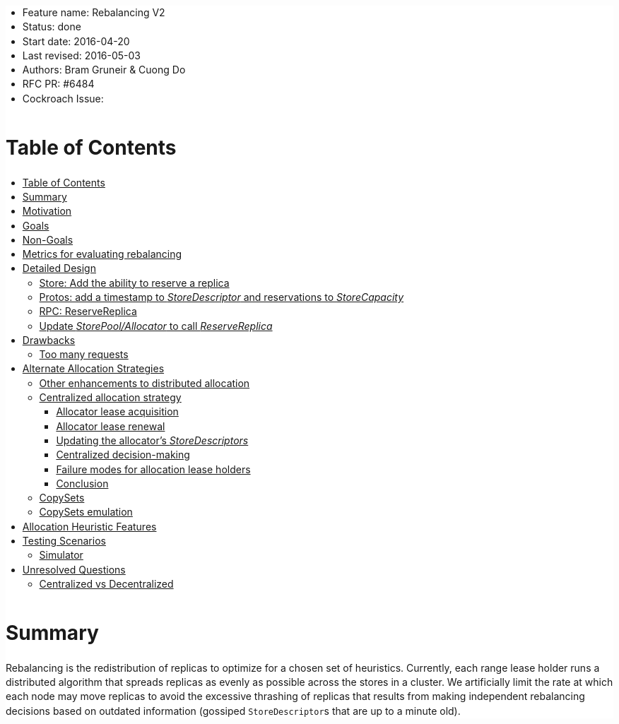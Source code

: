 - Feature name: Rebalancing V2
- Status: done
- Start date: 2016-04-20
- Last revised: 2016-05-03
- Authors: Bram Gruneir & Cuong Do
- RFC PR: #6484
- Cockroach Issue:

# Table of Contents

- [Table of Contents](#table-of-contents)
- [Summary](#summary)
- [Motivation](#motivation)
- [Goals](#goals)
- [Non-Goals](#non-goals)
- [Metrics for evaluating rebalancing](#metrics-for-evaluating-rebalancing)
- [Detailed Design](#detailed-design)
  - [Store: Add the ability to reserve a replica](#store-add-the-ability-to-reserve-a-replica)
  - [Protos: add a timestamp to *StoreDescriptor* and reservations to *StoreCapacity*](#protos-add-a-timestamp-to-storedescriptor-and-reservations-to-storecapacity)
  - [RPC: ReserveReplica](#rpc-reservereplica)
  - [Update *StorePool/Allocator* to call *ReserveReplica*](#update-storepoolallocator-to-call-reservereplica)
- [Drawbacks](#drawbacks)
  - [Too many requests](#too-many-requests)
- [Alternate Allocation Strategies](#alternate-allocation-strategies)
  - [Other enhancements to distributed allocation](#other-enhancements-to-distributed-allocation)
  - [Centralized allocation strategy](#centralized-allocation-strategy)
    - [Allocator lease acquisition](#allocator-lease-acquisition)
    - [Allocator lease renewal](#allocator-lease-renewal)
    - [Updating the allocator’s *StoreDescriptors*](#updating-the-allocators-storedescriptors)
    - [Centralized decision-making](#centralized-decision-making)
    - [Failure modes for allocation lease holders](#failure-modes-for-allocation-lease-holders)
    - [Conclusion](#conclusion)
  - [CopySets](#copysets)
  - [CopySets emulation](#copysets-emulation)
- [Allocation Heuristic Features](#allocation-heuristic-features)
- [Testing Scenarios](#testing-scenarios)
  - [Simulator](#simulator)
- [Unresolved Questions](#unresolved-questions)
  - [Centralized vs Decentralized](#centralized-vs-decentralized)

# Summary

Rebalancing is the redistribution of replicas to optimize for a chosen set of heuristics. Currently,
each range lease holder runs a distributed algorithm that spreads replicas as evenly as possible across
the stores in a cluster. We artificially limit the rate at which each node may move replicas to
avoid the excessive thrashing of replicas that results from making independent rebalancing decisions
based on outdated information (gossiped `StoreDescriptor`s that are up to a minute old).
